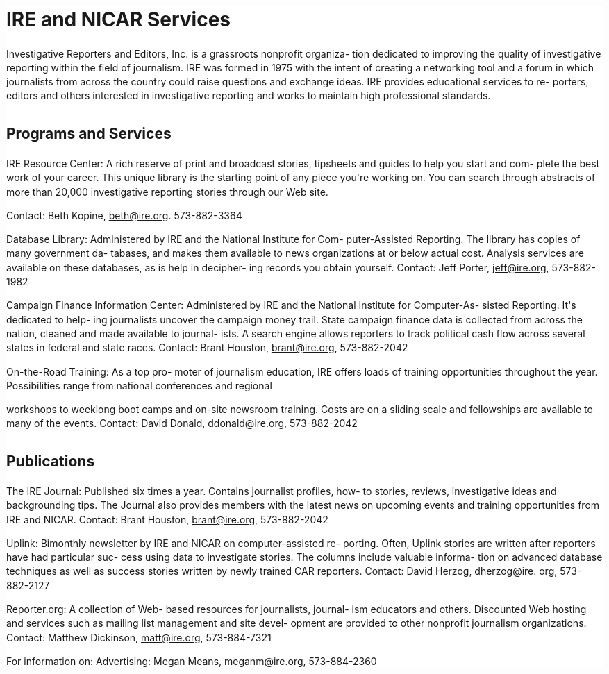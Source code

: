 # IRE and NICAR Services 

Investigative Reporters and Editors, Inc. is a grassroots nonprofit organiza- tion dedicated to improving the quality of investigative reporting within the field of journalism. IRE was formed in 1975 with the intent of creating a networking tool and a forum in which journalists from across the country could raise questions and exchange ideas. IRE provides educational services to re- porters, editors and others interested in investigative reporting and works to maintain high professional standards. 

## Programs and Services 

IRE Resource Center: A rich reserve of print and broadcast stories, tipsheets and guides to help you start and com- plete the best work of your career. This unique library is the starting point of any piece you're working on. You can search through abstracts of more than 20,000 investigative reporting stories through our Web site. 

Contact: Beth Kopine, beth@ire.org. 573-882-3364 

Database Library: Administered by IRE and the National Institute for Com- puter-Assisted Reporting. The library has copies of many government da- tabases, and makes them available to news organizations at or below actual cost. Analysis services are available on these databases, as is help in decipher- ing records you obtain yourself. Contact: Jeff Porter, jeff@ire.org, 573-882-1982 

Campaign Finance Information Center: Administered by IRE and the National Institute for Computer-As- sisted Reporting. It's dedicated to help- ing journalists uncover the campaign money trail. State campaign finance data is collected from across the nation, cleaned and made available to journal- ists. A search engine allows reporters to track political cash flow across several states in federal and state races. Contact: Brant Houston, brant@ire.org, 573-882-2042 

On-the-Road Training: As a top pro- moter of journalism education, IRE offers loads of training opportunities throughout the year. Possibilities range from national conferences and regional 

workshops to weeklong boot camps and on-site newsroom training. Costs are on a sliding scale and fellowships are available to many of the events. Contact: David Donald, ddonald@ire.org, 573-882-2042 

## Publications 

The IRE Journal: Published six times a year. Contains journalist profiles, how- to stories, reviews, investigative ideas and backgrounding tips. The Journal also provides members with the latest news on upcoming events and training opportunities from IRE and NICAR. Contact: Brant Houston, brant@ire.org, 573-882-2042 

Uplink: Bimonthly newsletter by IRE and NICAR on computer-assisted re- porting. Often, Uplink stories are written after reporters have had particular suc- cess using data to investigate stories. The columns include valuable informa- tion on advanced database techniques as well as success stories written by newly trained CAR reporters. Contact: David Herzog, dherzog@ire. org, 573-882-2127 

Reporter.org: A collection of Web- based resources for journalists, journal- ism educators and others. Discounted Web hosting and services such as mailing list management and site devel- opment are provided to other nonprofit journalism organizations. Contact: Matthew Dickinson, matt@ire.org, 573-884-7321 

For information on: Advertising: Megan Means, meganm@ire.org, 573-884-2360 
